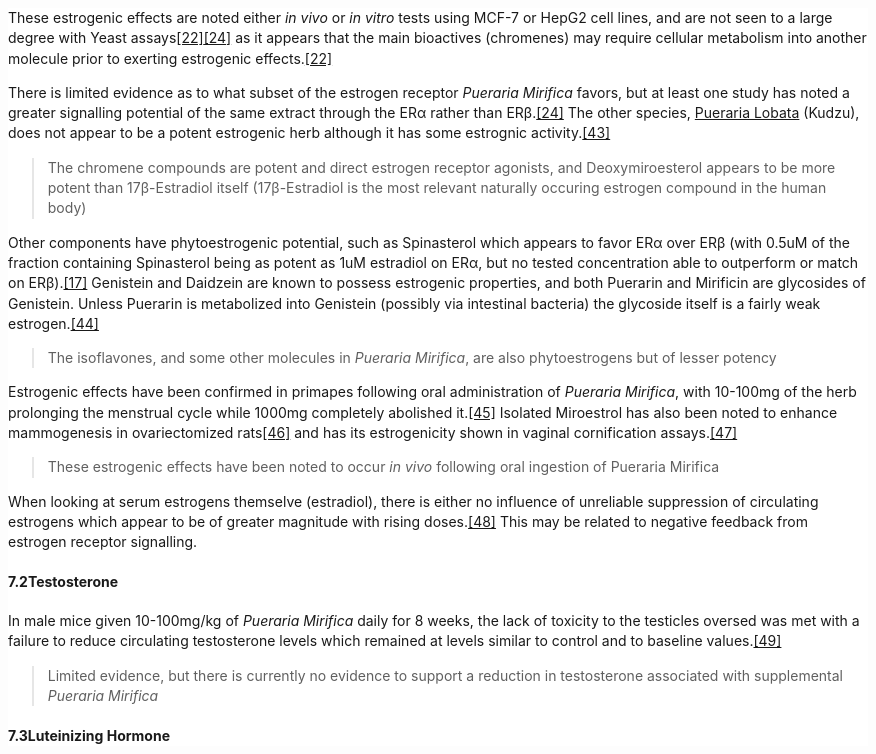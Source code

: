 
These estrogenic effects are noted either *in vivo* or *in vitro* tests using MCF-7 or HepG2 cell lines, and are not seen to a large degree with Yeast assays[[22]](#ref22)[[24]](#ref24) as it appears that the main bioactives (chromenes) may require cellular metabolism into another molecule prior to exerting estrogenic effects.[[22]](#ref22)


There is limited evidence as to what subset of the estrogen receptor *Pueraria Mirifica* favors, but at least one study has noted a greater signalling potential of the same extract through the ERα rather than ERβ.[[24]](#ref24) The other species, [Pueraria Lobata](/supplements/pueraria-lobata/) (Kudzu), does not appear to be a potent estrogenic herb although it has some estrognic activity.[[43]](#ref43)



> The chromene compounds are potent and direct estrogen receptor agonists, and Deoxymiroesterol appears to be more potent than 17β-Estradiol itself (17β-Estradiol is the most relevant naturally occuring estrogen compound in the human body)


Other components have phytoestrogenic potential, such as Spinasterol which appears to favor ERα over ERβ (with 0.5uM of the fraction containing Spinasterol being as potent as 1uM estradiol on ERα, but no tested concentration able to outperform or match on ERβ).[[17]](#ref17) Genistein and Daidzein are known to possess estrogenic properties, and both Puerarin and Mirificin are glycosides of Genistein. Unless Puerarin is metabolized into Genistein (possibly via intestinal bacteria) the glycoside itself is a fairly weak estrogen.[[44]](#ref44)



> The isoflavones, and some other molecules in *Pueraria Mirifica*, are also phytoestrogens but of lesser potency


Estrogenic effects have been confirmed in primapes following oral administration of *Pueraria Mirifica*, with 10-100mg of the herb prolonging the menstrual cycle while 1000mg completely abolished it.[[45]](#ref45) Isolated Miroestrol has also been noted to enhance mammogenesis in ovariectomized rats[[46]](#ref46) and has its estrogenicity shown in vaginal cornification assays.[[47]](#ref47)



> These estrogenic effects have been noted to occur *in vivo* following oral ingestion of Pueraria Mirifica


When looking at serum estrogens themselve (estradiol), there is either no influence of unreliable suppression of circulating estrogens which appear to be of greater magnitude with rising doses.[[48]](#ref48) This may be related to negative feedback from estrogen receptor signalling.


#### 7.2Testosterone


In male mice given 10-100mg/kg of *Pueraria Mirifica* daily for 8 weeks, the lack of toxicity to the testicles oversed was met with a failure to reduce circulating testosterone levels which remained at levels similar to control and to baseline values.[[49]](#ref49)



> Limited evidence, but there is currently no evidence to support a reduction in testosterone associated with supplemental *Pueraria Mirifica*


#### 7.3Luteinizing Hormone
